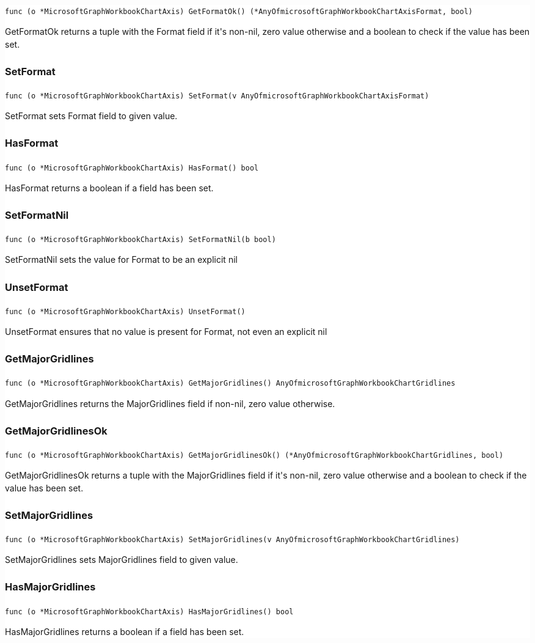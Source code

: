 `func (o *MicrosoftGraphWorkbookChartAxis) GetFormatOk() (*AnyOfmicrosoftGraphWorkbookChartAxisFormat, bool)`

GetFormatOk returns a tuple with the Format field if it's non-nil, zero value otherwise
and a boolean to check if the value has been set.

### SetFormat

`func (o *MicrosoftGraphWorkbookChartAxis) SetFormat(v AnyOfmicrosoftGraphWorkbookChartAxisFormat)`

SetFormat sets Format field to given value.

### HasFormat

`func (o *MicrosoftGraphWorkbookChartAxis) HasFormat() bool`

HasFormat returns a boolean if a field has been set.

### SetFormatNil

`func (o *MicrosoftGraphWorkbookChartAxis) SetFormatNil(b bool)`

 SetFormatNil sets the value for Format to be an explicit nil

### UnsetFormat
`func (o *MicrosoftGraphWorkbookChartAxis) UnsetFormat()`

UnsetFormat ensures that no value is present for Format, not even an explicit nil
### GetMajorGridlines

`func (o *MicrosoftGraphWorkbookChartAxis) GetMajorGridlines() AnyOfmicrosoftGraphWorkbookChartGridlines`

GetMajorGridlines returns the MajorGridlines field if non-nil, zero value otherwise.

### GetMajorGridlinesOk

`func (o *MicrosoftGraphWorkbookChartAxis) GetMajorGridlinesOk() (*AnyOfmicrosoftGraphWorkbookChartGridlines, bool)`

GetMajorGridlinesOk returns a tuple with the MajorGridlines field if it's non-nil, zero value otherwise
and a boolean to check if the value has been set.

### SetMajorGridlines

`func (o *MicrosoftGraphWorkbookChartAxis) SetMajorGridlines(v AnyOfmicrosoftGraphWorkbookChartGridlines)`

SetMajorGridlines sets MajorGridlines field to given value.

### HasMajorGridlines

`func (o *MicrosoftGraphWorkbookChartAxis) HasMajorGridlines() bool`

HasMajorGridlines returns a boolean if a field has been set.
